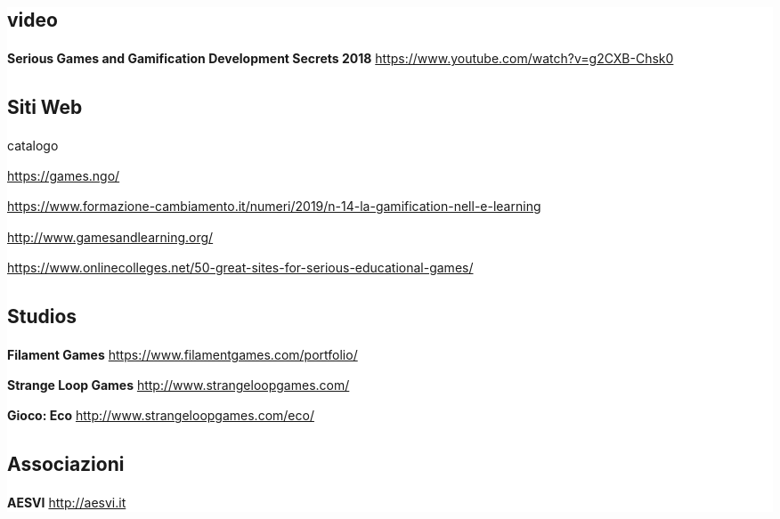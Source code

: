## video

**Serious Games and Gamification Development Secrets 2018**
<https://www.youtube.com/watch?v=g2CXB-Chsk0>

## Siti Web

catalogo

<https://games.ngo/>

<https://www.formazione-cambiamento.it/numeri/2019/n-14-la-gamification-nell-e-learning>

<http://www.gamesandlearning.org/>

<https://www.onlinecolleges.net/50-great-sites-for-serious-educational-games/>

## Studios

**Filament Games**
https://www.filamentgames.com/portfolio/

**Strange Loop Games**
<http://www.strangeloopgames.com/>

**Gioco: Eco**
<http://www.strangeloopgames.com/eco/>

## Associazioni

**AESVI**
<http://aesvi.it>


